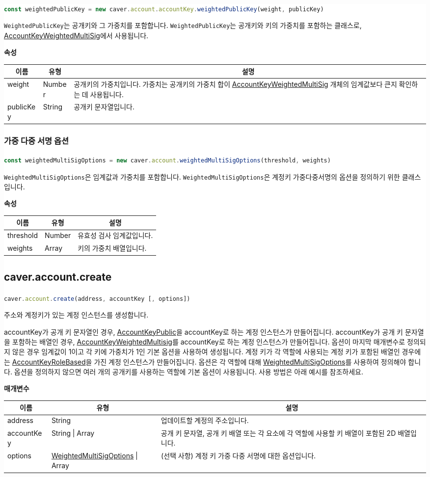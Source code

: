 ```javascript
const weightedPublicKey = new caver.account.accountKey.weightedPublicKey(weight, publicKey)
```

`WeightedPublicKey`는 공개키와 그 가중치를 포함합니다. `WeightedPublicKey`는 공개키와 키의 가중치를 포함하는 클래스로, [AccountKeyWeightedMultiSig](#accountkeyweightedmultisig)에서 사용됩니다.

**속성**

| 이름        | 유형     | 설명                                                                                    |
| --------- | ------ | ------------------------------------------------------------------------------------- |
| weight    | Number | 공개키의 가중치입니다. 가중치는 공개키의 가중치 합이 [AccountKeyWeightedMultiSig] 개체의 임계값보다 큰지 확인하는 데 사용됩니다. |
| publicKey | String | 공개키 문자열입니다.                                                                           |

### 가중 다중 서명 옵션 <a id="weightedmultisigoptions"></a>

```javascript
const weightedMultiSigOptions = new caver.account.weightedMultiSigOptions(threshold, weights)
```

`WeightedMultiSigOptions`은 임계값과 가중치를 포함합니다. `WeightedMultiSigOptions`은 계정키 가중다중서명의 옵션을 정의하기 위한 클래스입니다.

**속성**

| 이름        | 유형     | 설명             |
| --------- | ------ | -------------- |
| threshold | Number | 유효성 검사 임계값입니다. |
| weights   | Array  | 키의 가중치 배열입니다.  |

## caver.account.create <a id="caver-account-create"></a>

```javascript
caver.account.create(address, accountKey [, options])
```

주소와 계정키가 있는 계정 인스턴스를 생성합니다.

accountKey가 공개 키 문자열인 경우, [AccountKeyPublic](#accountkeypublic)을 accountKey로 하는 계정 인스턴스가 만들어집니다. accountKey가 공개 키 문자열을 포함하는 배열인 경우, [AccountKeyWeightedMultisig](#accountkeyweightedmultisig)를 accountKey로 하는 계정 인스턴스가 만들어집니다. 옵션이 마지막 매개변수로 정의되지 않은 경우 임계값이 1이고 각 키에 가중치가 1인 기본 옵션을 사용하여 생성됩니다. 계정 키가 각 역할에 사용되는 계정 키가 포함된 배열인 경우에는 [AccountKeyRoleBased](#accountkeyrolebased)을 가진 계정 인스턴스가 만들어집니다. 옵션은 각 역할에 대해 [WeightedMultiSigOptions]를 사용하여 정의해야 합니다. 옵션을 정의하지 않으면 여러 개의 공개키를 사용하는 역할에 기본 옵션이 사용됩니다. 사용 방법은 아래 예시를 참조하세요.

**매개변수**

| 이름         | 유형                                 | 설명                                                       |
| ---------- | ---------------------------------- | -------------------------------------------------------- |
| address    | String                             | 업데이트할 계정의 주소입니다.                                         |
| accountKey | String \| Array                    | 공개 키 문자열, 공개 키 배열 또는 각 요소에 각 역할에 사용할 키 배열이 포함된 2D 배열입니다. |
| options    | [WeightedMultiSigOptions] \| Array | (선택 사항) 계정 키 가중 다중 서명에 대한 옵션입니다.      |


[AccountKey]: ../../../../learn/accounts.md#account-key
[AccountKeyLegacy]: ../../../../learn/accounts.md#accountkeylegacy
[AccountKeyPublic]: ../../../../learn/accounts.md#accountkeypublic
[AccountKeyFail]: ../../../../learn/accounts.md#accountkeyfail
[AccountKeyWeightedMultiSig]: ../../../../learn/accounts.md#accountkeyweightedmultisig
[AccountKeyRoleBased]: ../../../../learn/accounts.md#accountkeyrolebased
[WeightedPublicKey]: #weightedpublickey
[WeightedMultiSigOptions]: #weightedmultisigoptions
[Account]: #account
[role]: ../../../../learn/accounts.md#roles
